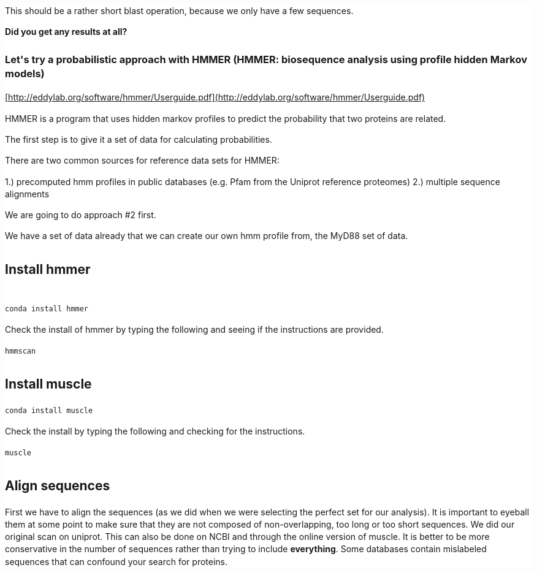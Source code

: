This should be a rather short blast operation, because we only have a few sequences.

**Did you get any results at all?**

### Let's try a probabilistic approach with HMMER (HMMER: biosequence analysis using profile hidden Markov models)

[http://eddylab.org/software/hmmer/Userguide.pdf](http://eddylab.org/software/hmmer/Userguide.pdf)

HMMER is a program that uses hidden markov profiles to predict the probability that two proteins are related.

The first step is to give it a set of data for calculating probabilities.  

There are two common sources for reference data sets for HMMER:

1.) precomputed hmm profiles in public databases (e.g. Pfam from the Uniprot reference proteomes)
2.) multiple sequence alignments

We are going to do approach #2 first.

We have a set of data already that we can create our own hmm profile from, the MyD88 set of data.

## Install hmmer

```

conda install hmmer

```

Check the install of hmmer by typing the following and seeing if the instructions are provided.

```
hmmscan
```

## Install muscle

```
conda install muscle
```

Check the install by typing the following and checking for the instructions.

```
muscle
```

## Align sequences

First we have to align the sequences (as we did when we were selecting the perfect set for our analysis).  It is important to eyeball them at some point to make sure that they are not composed of non-overlapping, too long or too short sequences.  We did our original scan on uniprot.  This can also be done on NCBI and through the online version of muscle.  It is better to be more conservative in the number of sequences rather than trying to include **everything**.  Some databases contain mislabeled sequences that can confound your search for proteins.

